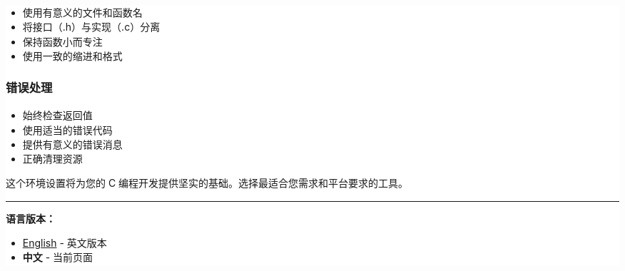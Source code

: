 - 使用有意义的文件和函数名
- 将接口（.h）与实现（.c）分离
- 保持函数小而专注
- 使用一致的缩进和格式

### 错误处理

- 始终检查返回值
- 使用适当的错误代码
- 提供有意义的错误消息
- 正确清理资源

这个环境设置将为您的 C 编程开发提供坚实的基础。选择最适合您需求和平台要求的工具。

---

**语言版本：**

- [English](environment.md) - 英文版本
- **中文** - 当前页面
